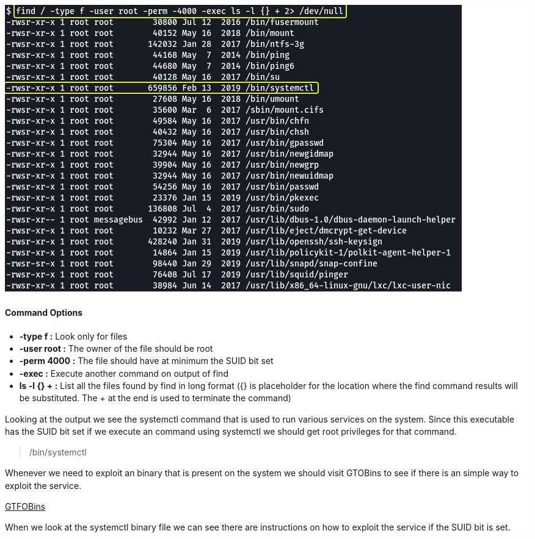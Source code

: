 ![Searching for Exploitable Files|580](images/thm-vulnversity/finding-exploitable-files.png)

#### Command Options

*   **-type f :** Look only for files
*   **-user root :** The owner of the file should be root
*   **-perm 4000 :** The file should have at minimum the SUID bit set
*   **-exec :** Execute another command on output of find
*   **ls -l {} + :** List all the files found by find in long format ({} is placeholder for the location where the find command results will be substituted. The + at the end is used to terminate the command)

Looking at the output we see the systemctl command that is used to run various services on the system. Since this executable has the SUID bit set if we execute an command using systemctl we should get root privileges for that command.

> /bin/systemctl

Whenever we need to exploit an binary that is present on the system we should visit GTOBins to see if there is an simple way to exploit the service.

[GTFOBins](https://gtfobins.github.io/)

When we look at the systemctl binary file we can see there are instructions on how to exploit the service if the SUID bit is set.
